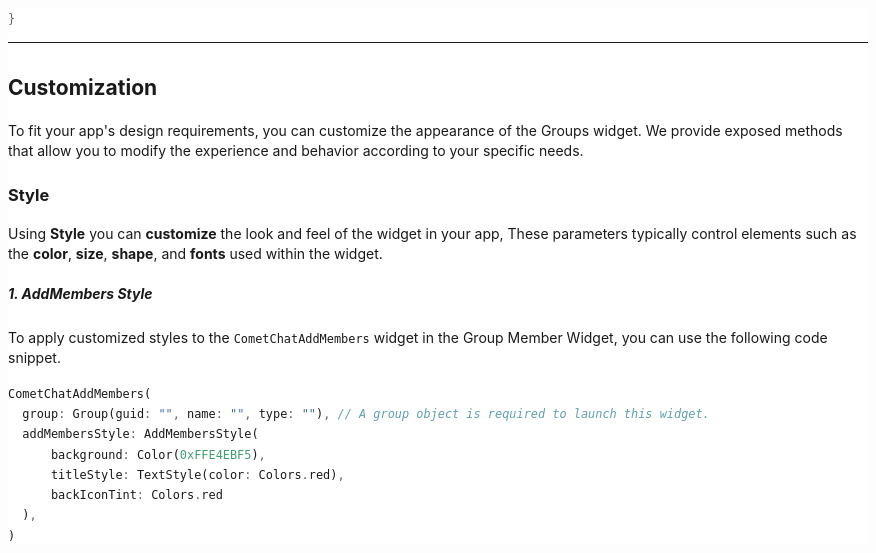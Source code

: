 ```dart title="your_screen.dart"
}
```

</TabItem>

</Tabs>

---

## Customization

To fit your app's design requirements, you can customize the appearance of the Groups widget. We provide exposed methods that allow you to modify the experience and behavior according to your specific needs.

### Style

Using **Style** you can **customize** the look and feel of the widget in your app, These parameters typically control elements such as the **color**, **size**, **shape**, and **fonts** used within the widget.

##### 1. AddMembers Style

To apply customized styles to the `CometChatAddMembers` widget in the Group Member Widget, you can use the following code snippet.

<Tabs>

<TabItem value="Dart" label="Dart">

```dart
CometChatAddMembers(
  group: Group(guid: "", name: "", type: ""), // A group object is required to launch this widget.
  addMembersStyle: AddMembersStyle(
      background: Color(0xFFE4EBF5),
      titleStyle: TextStyle(color: Colors.red),
      backIconTint: Colors.red
  ),
)
```

</TabItem>

</Tabs>

<Tabs>

<TabItem value="Android" label="Android">
